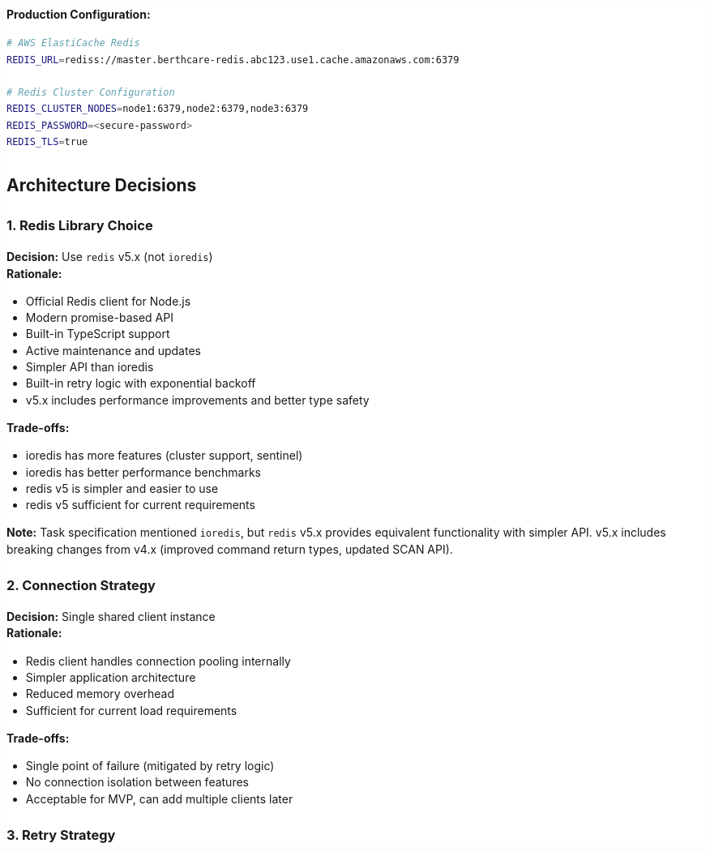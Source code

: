 **Production Configuration:**

```bash
# AWS ElastiCache Redis
REDIS_URL=rediss://master.berthcare-redis.abc123.use1.cache.amazonaws.com:6379

# Redis Cluster Configuration
REDIS_CLUSTER_NODES=node1:6379,node2:6379,node3:6379
REDIS_PASSWORD=<secure-password>
REDIS_TLS=true
```

## Architecture Decisions

### 1. Redis Library Choice

**Decision:** Use `redis` v5.x (not `ioredis`)  
**Rationale:**

- Official Redis client for Node.js
- Modern promise-based API
- Built-in TypeScript support
- Active maintenance and updates
- Simpler API than ioredis
- Built-in retry logic with exponential backoff
- v5.x includes performance improvements and better type safety

**Trade-offs:**

- ioredis has more features (cluster support, sentinel)
- ioredis has better performance benchmarks
- redis v5 is simpler and easier to use
- redis v5 sufficient for current requirements

**Note:** Task specification mentioned `ioredis`, but `redis` v5.x provides equivalent functionality with simpler API. v5.x includes breaking changes from v4.x (improved command return types, updated SCAN API).

### 2. Connection Strategy

**Decision:** Single shared client instance  
**Rationale:**

- Redis client handles connection pooling internally
- Simpler application architecture
- Reduced memory overhead
- Sufficient for current load requirements

**Trade-offs:**

- Single point of failure (mitigated by retry logic)
- No connection isolation between features
- Acceptable for MVP, can add multiple clients later

### 3. Retry Strategy

